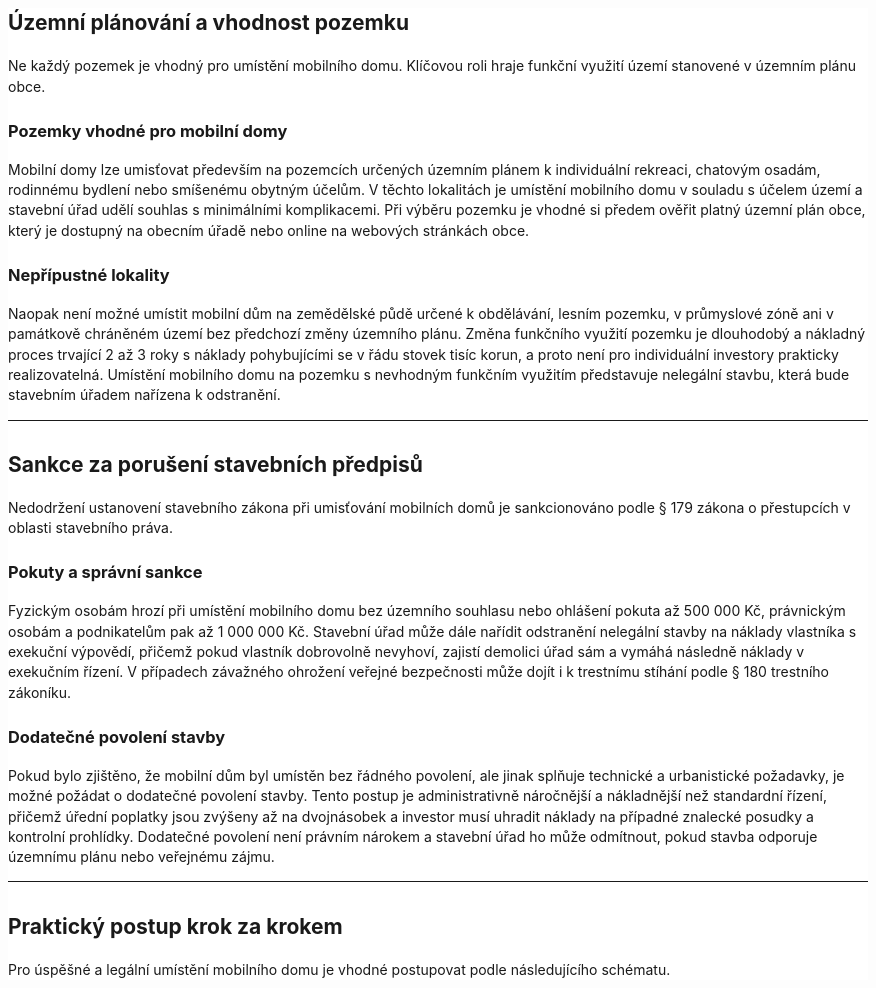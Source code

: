 ## Územní plánování a vhodnost pozemku

Ne každý pozemek je vhodný pro umístění mobilního domu. Klíčovou roli hraje funkční využití území stanovené v územním plánu obce.

### Pozemky vhodné pro mobilní domy

Mobilní domy lze umisťovat především na pozemcích určených územním plánem k individuální rekreaci, chatovým osadám, rodinnému bydlení nebo smíšenému obytným účelům. V těchto lokalitách je umístění mobilního domu v souladu s účelem území a stavební úřad udělí souhlas s minimálními komplikacemi. Při výběru pozemku je vhodné si předem ověřit platný územní plán obce, který je dostupný na obecním úřadě nebo online na webových stránkách obce.

### Nepřípustné lokality

Naopak není možné umístit mobilní dům na zemědělské půdě určené k obdělávání, lesním pozemku, v průmyslové zóně ani v památkově chráněném území bez předchozí změny územního plánu. Změna funkčního využití pozemku je dlouhodobý a nákladný proces trvající 2 až 3 roky s náklady pohybujícími se v řádu stovek tisíc korun, a proto není pro individuální investory prakticky realizovatelná. Umístění mobilního domu na pozemku s nevhodným funkčním využitím představuje nelegální stavbu, která bude stavebním úřadem nařízena k odstranění.

---

## Sankce za porušení stavebních předpisů

Nedodržení ustanovení stavebního zákona při umisťování mobilních domů je sankcionováno podle § 179 zákona o přestupcích v oblasti stavebního práva.

### Pokuty a správní sankce

Fyzickým osobám hrozí při umístění mobilního domu bez územního souhlasu nebo ohlášení pokuta až 500 000 Kč, právnickým osobám a podnikatelům pak až 1 000 000 Kč. Stavební úřad může dále nařídit odstranění nelegální stavby na náklady vlastníka s exekuční výpovědí, přičemž pokud vlastník dobrovolně nevyhoví, zajistí demolici úřad sám a vymáhá následně náklady v exekučním řízení. V případech závažného ohrožení veřejné bezpečnosti může dojít i k trestnímu stíhání podle § 180 trestního zákoníku.

### Dodatečné povolení stavby

Pokud bylo zjištěno, že mobilní dům byl umístěn bez řádného povolení, ale jinak splňuje technické a urbanistické požadavky, je možné požádat o dodatečné povolení stavby. Tento postup je administrativně náročnější a nákladnější než standardní řízení, přičemž úřední poplatky jsou zvýšeny až na dvojnásobek a investor musí uhradit náklady na případné znalecké posudky a kontrolní prohlídky. Dodatečné povolení není právním nárokem a stavební úřad ho může odmítnout, pokud stavba odporuje územnímu plánu nebo veřejnému zájmu.

---

## Praktický postup krok za krokem

Pro úspěšné a legální umístění mobilního domu je vhodné postupovat podle následujícího schématu.
